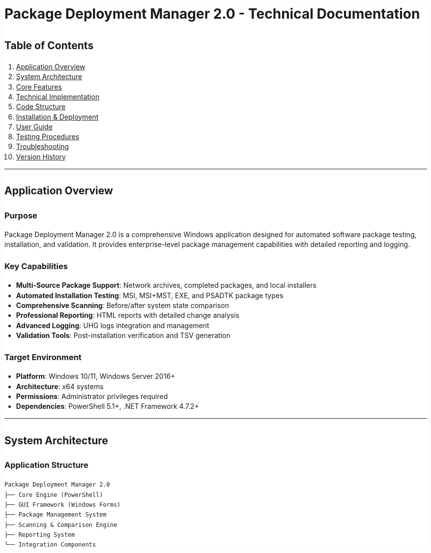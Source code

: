 # Package Deployment Manager 2.0 - Technical Documentation

## Table of Contents
1. [Application Overview](#application-overview)
2. [System Architecture](#system-architecture)
3. [Core Features](#core-features)
4. [Technical Implementation](#technical-implementation)
5. [Code Structure](#code-structure)
6. [Installation & Deployment](#installation--deployment)
7. [User Guide](#user-guide)
8. [Testing Procedures](#testing-procedures)
9. [Troubleshooting](#troubleshooting)
10. [Version History](#version-history)

---

## Application Overview

### Purpose
Package Deployment Manager 2.0 is a comprehensive Windows application designed for automated software package testing, installation, and validation. It provides enterprise-level package management capabilities with detailed reporting and logging.

### Key Capabilities
- **Multi-Source Package Support**: Network archives, completed packages, and local installers
- **Automated Installation Testing**: MSI, MSI+MST, EXE, and PSADTK package types
- **Comprehensive Scanning**: Before/after system state comparison
- **Professional Reporting**: HTML reports with detailed change analysis
- **Advanced Logging**: UHG logs integration and management
- **Validation Tools**: Post-installation verification and TSV generation

### Target Environment
- **Platform**: Windows 10/11, Windows Server 2016+
- **Architecture**: x64 systems
- **Permissions**: Administrator privileges required
- **Dependencies**: PowerShell 5.1+, .NET Framework 4.7.2+

---

## System Architecture

### Application Structure
```
Package Deployment Manager 2.0
├── Core Engine (PowerShell)
├── GUI Framework (Windows Forms)
├── Package Management System
├── Scanning & Comparison Engine
├── Reporting System
└── Integration Components
```
